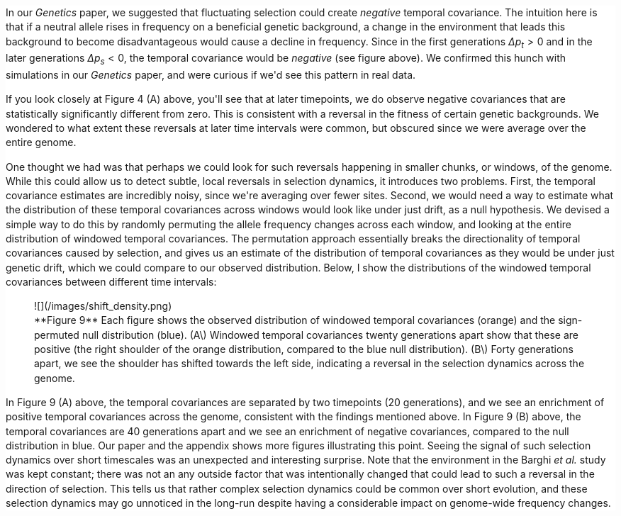 In our *Genetics* paper, we suggested that fluctuating selection
could create *negative* temporal covariance. The intuition here is that if a
neutral allele rises in frequency on a beneficial genetic background, a change
in the environment that leads this background to become disadvantageous would
cause a decline in frequency. Since in the first generations $\Delta p_t > 0$
and in the later generations $\Delta p_s < 0$, the temporal covariance would be
*negative* (see figure above). We confirmed this hunch with simulations in our
*Genetics* paper, and were curious if we'd see this pattern in real data.

If you look closely at Figure 4 (A) above, you'll see that at later timepoints,
we do observe negative covariances that are statistically significantly
different from zero. This is consistent with a reversal in the fitness of
certain genetic backgrounds. We wondered to what extent these reversals at
later time intervals were common, but obscured since we were average over the
entire genome.

One thought we had was that perhaps we could look for such reversals happening
in smaller chunks, or windows, of the genome. While this could allow us to
detect subtle, local reversals in selection dynamics, it introduces two
problems. First, the temporal covariance estimates are incredibly noisy, since
we're averaging over fewer sites. Second, we would need a way to estimate what
the distribution of these temporal covariances across windows would look like
under just drift, as a null hypothesis. We devised a simple way to do this by
randomly permuting the allele frequency changes across each window, and looking
at the entire distribution of windowed temporal covariances. The permutation
approach essentially breaks the directionality of temporal covariances caused
by selection, and gives us an estimate of the distribution of temporal
covariances as they would be under just genetic drift, which we could compare
to our observed distribution.  Below, I show the distributions of the windowed
temporal covariances between different time intervals: 

<figure>
![](/images/shift_density.png)
<figcaption>
**Figure 9**
Each figure shows the observed distribution of windowed temporal covariances
(orange) and the sign-permuted null distribution (blue). (A\) Windowed temporal
covariances twenty generations apart show that these are positive (the right
shoulder of the orange distribution, compared to the blue null distribution).
(B\) Forty generations apart, we see the shoulder has shifted towards the left
side, indicating a reversal in the selection dynamics across the genome.
</figcaption> 
</figure>

In Figure 9 (A) above, the temporal covariances are separated by two timepoints
(20 generations), and we see an enrichment of positive temporal covariances
across the genome, consistent with the findings mentioned above. In Figure 9
(B) above, the temporal covariances are 40 generations apart and we see an
enrichment of negative covariances, compared to the null distribution in blue.
Our paper and the appendix shows more figures illustrating this point. Seeing
the signal of such selection dynamics over short timescales was an unexpected
and interesting surprise. Note that the environment in the Barghi *et al.*
study was kept constant; there was not an any outside factor that was
intentionally changed that could lead to such a reversal in the direction of
selection. This tells us that rather complex selection dynamics could be common
over short evolution, and these selection dynamics may go unnoticed in the
long-run despite having a considerable impact on genome-wide frequency changes.
